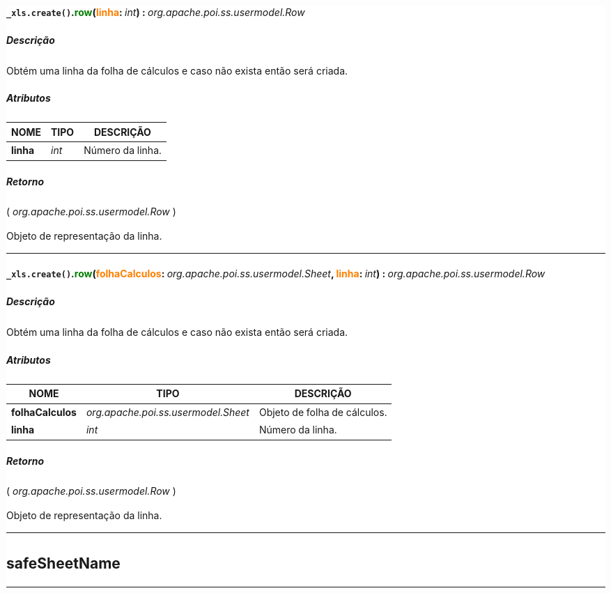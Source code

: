 #### `_xls.create()`.<span style="color: #008000">row</span>(<span style="color: #FF8000">linha</span>: <span style="font-weight: normal; font-style: italic;">int</span>) : <span style="font-weight: normal; font-style: italic;">org.apache.poi.ss.usermodel.Row</span>
##### Descrição

Obtém uma linha da folha de cálculos e caso não exista então será criada.

##### Atributos

| NOME | TIPO | DESCRIÇÃO |
|---|---|---|
| **linha** | _int_ | Número da linha. |

##### Retorno

( _org.apache.poi.ss.usermodel.Row_ )

Objeto de representação da linha.

---

#### `_xls.create()`.<span style="color: #008000">row</span>(<span style="color: #FF8000">folhaCalculos</span>: <span style="font-weight: normal; font-style: italic;">org.apache.poi.ss.usermodel.Sheet</span>, <span style="color: #FF8000">linha</span>: <span style="font-weight: normal; font-style: italic;">int</span>) : <span style="font-weight: normal; font-style: italic;">org.apache.poi.ss.usermodel.Row</span>
##### Descrição

Obtém uma linha da folha de cálculos e caso não exista então será criada.

##### Atributos

| NOME | TIPO | DESCRIÇÃO |
|---|---|---|
| **folhaCalculos** | _org.apache.poi.ss.usermodel.Sheet_ | Objeto de folha de cálculos. |
| **linha** | _int_ | Número da linha. |

##### Retorno

( _org.apache.poi.ss.usermodel.Row_ )

Objeto de representação da linha.

---

## safeSheetName

---
